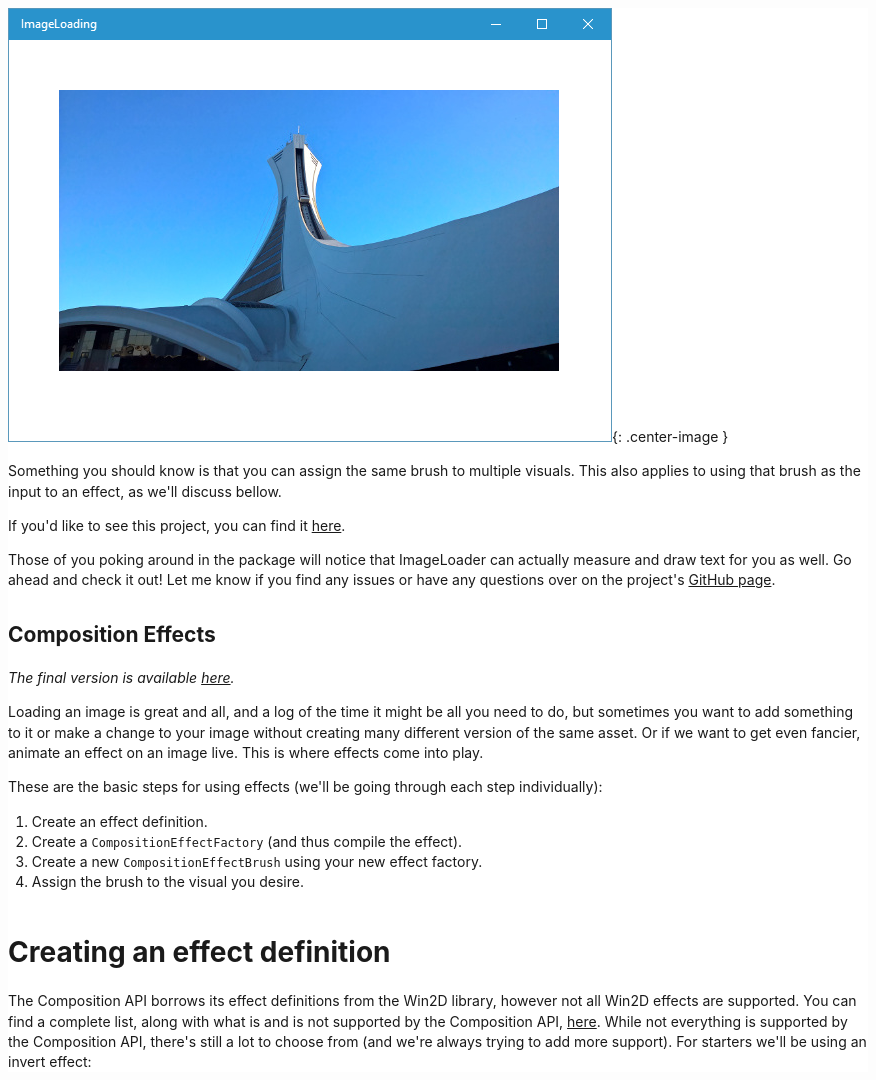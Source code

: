 ![Image Loading](/assets/imageloading1.jpg){: .center-image }

Something you should know is that you can assign the same brush to multiple visuals. This also applies to using that brush as the input to an effect, as we'll discuss bellow. 

If you'd like to see this project, you can find it [here](https://github.com/robmikh/blog.samples/tree/master/2016.04.19/ImageLoading).

Those of you poking around in the package will notice that ImageLoader can actually measure and draw text for you as well. Go ahead and check it out! Let me know if you find any issues or have any questions over on the project's [GitHub page](https://github.com/robmikh/compositionimageloader).

<h2>Composition Effects</h2>

*The final version is available [here](https://github.com/robmikh/blog.samples/tree/master/2016.04.19/EffectsDemo).*

Loading an image is great and all, and a log of the time it might be all you need to do, but sometimes you want to add something to it or make a change to your image without creating many different version of the same asset. Or if we want to get even fancier, animate an effect on an image live. This is where effects come into play. 

These are the basic steps for using effects (we'll be going through each step individually):

1. Create an effect definition.
2. Create a `CompositionEffectFactory` (and thus compile the effect).
3. Create a new `CompositionEffectBrush` using your new effect factory.
4. Assign the brush to the visual you desire.

<h1>Creating an effect definition</h1>

The Composition API borrows its effect definitions from the Win2D library, however not all Win2D effects are supported. You can find a complete list, along with what is and is not supported by the Composition API, [here](http://microsoft.github.io/Win2D/html/N_Microsoft_Graphics_Canvas_Effects.htm). While not everything is supported by the Composition API, there's still a lot to choose from (and we're always trying to add more support). For starters we'll be using an invert effect:
